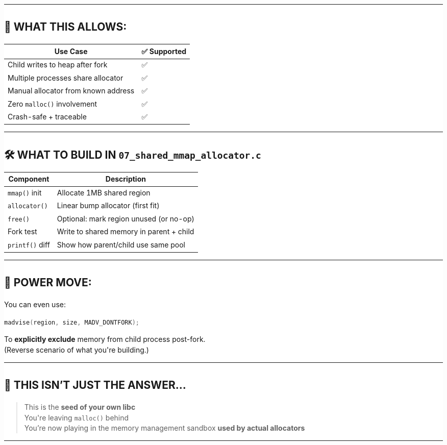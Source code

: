 
---

## 🚀 WHAT THIS ALLOWS:

|Use Case|✅ Supported|
|---|---|
|Child writes to heap after fork|✅|
|Multiple processes share allocator|✅|
|Manual allocator from known address|✅|
|Zero `malloc()` involvement|✅|
|Crash-safe + traceable|✅|

---

## 🛠️ WHAT TO BUILD IN `07_shared_mmap_allocator.c`

|Component|Description|
|---|---|
|`mmap()` init|Allocate 1MB shared region|
|`allocator()`|Linear bump allocator (first fit)|
|`free()`|Optional: mark region unused (or no-op)|
|Fork test|Write to shared memory in parent + child|
|`printf()` diff|Show how parent/child use same pool|

---

## 🧠 POWER MOVE:

You can even use:

```c
madvise(region, size, MADV_DONTFORK);
```

To **explicitly exclude** memory from child process post-fork.  
(Reverse scenario of what you're building.)

---

## 🔮 THIS ISN’T JUST THE ANSWER…

> This is the **seed of your own libc**  
> You're leaving `malloc()` behind  
> You’re now playing in the memory management sandbox **used by actual allocators**

---